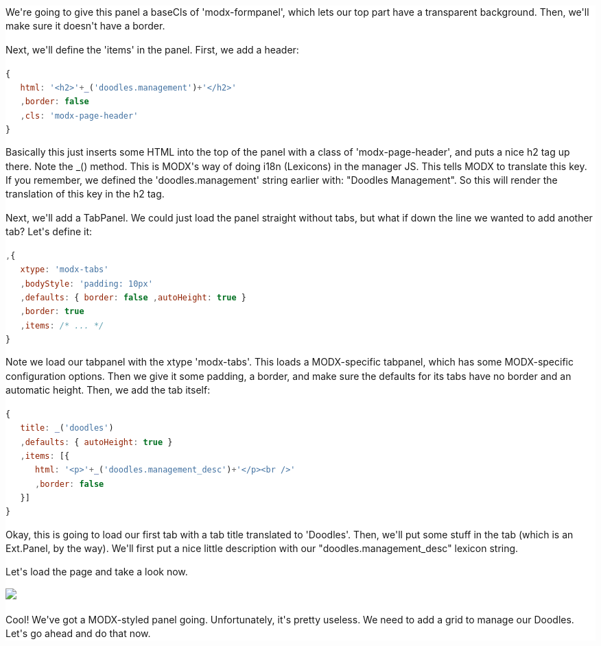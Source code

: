 We're going to give this panel a baseCls of 'modx-formpanel', which lets our top part have a transparent background. Then, we'll make sure it doesn't have a border.

Next, we'll define the 'items' in the panel. First, we add a header:

``` javascript 
{
   html: '<h2>'+_('doodles.management')+'</h2>'
   ,border: false
   ,cls: 'modx-page-header'
}
```

Basically this just inserts some HTML into the top of the panel with a class of 'modx-page-header', and puts a nice h2 tag up there. Note the \_() method. This is MODX's way of doing i18n (Lexicons) in the manager JS. This tells MODX to translate this key. If you remember, we defined the 'doodles.management' string earlier with: "Doodles Management". So this will render the translation of this key in the h2 tag.

Next, we'll add a TabPanel. We could just load the panel straight without tabs, but what if down the line we wanted to add another tab? Let's define it:

``` javascript 
,{
   xtype: 'modx-tabs'
   ,bodyStyle: 'padding: 10px'
   ,defaults: { border: false ,autoHeight: true }
   ,border: true
   ,items: /* ... */
}
```

Note we load our tabpanel with the xtype 'modx-tabs'. This loads a MODX-specific tabpanel, which has some MODX-specific configuration options. Then we give it some padding, a border, and make sure the defaults for its tabs have no border and an automatic height. Then, we add the tab itself:

``` javascript 
{
   title: _('doodles')
   ,defaults: { autoHeight: true }
   ,items: [{
      html: '<p>'+_('doodles.management_desc')+'</p><br />'
      ,border: false
   }]
}
```

Okay, this is going to load our first tab with a tab title translated to 'Doodles'. Then, we'll put some stuff in the tab (which is an Ext.Panel, by the way). We'll first put a nice little description with our "doodles.management\_desc" lexicon string.

Let's load the page and take a look now.

![](/download/attachments/37683304/doodles-panel1.png?version=1&modificationDate=1325795553000)

Cool! We've got a MODX-styled panel going. Unfortunately, it's pretty useless. We need to add a grid to manage our Doodles. Let's go ahead and do that now.
